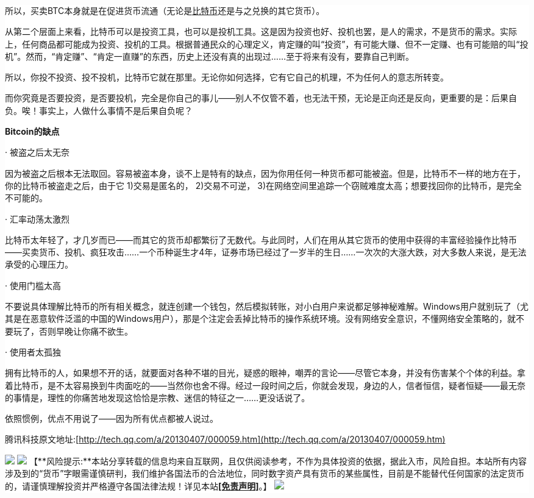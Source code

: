 所以，买卖BTC本身就是在促进货币流通（无论是[比特币](https://www.baidu.com/s?ie=utf-8&f=3&rsv_bp=1&rsv_idx=1&tn=baidu&wd=%E6%B5%B7%E5%B3%A1%E6%95%B0%E5%AD%97%E8%B5%84%E4%BA%A7%E4%BF%A1%E6%81%AF%E7%BD%91&fenlei=256&oq=%25E6%25B5%25B7%25E5%25B3%25A1%25E6%2595%25B0%25E5%25AD%2597%25E8%25B5%2584%25E4%25BA%25A7% "比特币是一种新型的P2P网络虚拟币,值得您拥有!")还是与之兑换的其它货币）。

从第二个层面上来看，比特币可以是投资工具，也可以是投机工具。这是因为投资也好、投机也罢，是人的需求，不是货币的需求。实际上，任何商品都可能成为投资、投机的工具。根据普通民众的心理定义，肯定赚的叫“投资”，有可能大赚、但不一定赚、也有可能赔的叫“投机”。然而，“肯定赚”、“肯定一直赚”的东西，历史上还没有真的出现过……至于将来有没有，要靠自己判断。

所以，你投不投资、投不投机，比特币它就在那里。无论你如何选择，它有它自己的机理，不为任何人的意志所转变。

而你究竟是否要投资，是否要投机，完全是你自己的事儿——别人不仅管不着，也无法干预，无论是正向还是反向，更重要的是：后果自负。唉！事实上，人做什么事情不是后果自负呢？

**Bitcoin的缺点**

· 被盗之后太无奈

因为被盗之后根本无法取回。容易被盗本身，谈不上是特有的缺点，因为你用任何一种货币都可能被盗。但是，比特币不一样的地方在于，你的比特币被盗走之后，由于它 1)交易是匿名的， 2)交易不可逆， 3)在网络空间里追踪一个窃贼难度太高；想要找回你的比特币，是完全不可能的。

· 汇率动荡太激烈

比特币太年轻了，才几岁而已——而其它的货币却都繁衍了无数代。与此同时，人们在用从其它货币的使用中获得的丰富经验操作比特币——买卖货币、投机、疯狂攻击……一个币种诞生才4年，证券市场已经过了一岁半的生日……一次次的大涨大跌，对大多数人来说，是无法承受的心理压力。

· 使用门槛太高

不要说具体理解比特币的所有相关概念，就连创建一个钱包，然后模拟转账，对小白用户来说都足够神秘难解。Windows用户就别玩了（尤其是在恶意软件泛滥的中国的Windows用户），那是个注定会丢掉比特币的操作系统环境。没有网络安全意识，不懂网络安全策略的，就不要玩了，否则早晚让你痛不欲生。

· 使用者太孤独

拥有比特币的人，如果想不开的话，就要面对各种不堪的目光，疑惑的眼神，嘲弄的言论——尽管它本身，并没有伤害某个个体的利益。拿着比特币，是不太容易换到牛肉面吃的——当然你也舍不得。经过一段时间之后，你就会发现，身边的人，信者恒信，疑者恒疑——最无奈的事情是，理性的你痛苦地发现这恰恰是宗教、迷信的特征之一……更没话说了。

依照惯例，优点不用说了——因为所有优点都被人说过。

腾讯科技原文地址:[http://tech.qq.com/a/20130407/000059.htm](http://tech.qq.com/a/20130407/000059.htm)

![](http://hxtop.com/UpFile/border.jpg) [![](http://hxtop.com/Skins/2009/Images/ip.gif)](http://hxtop.com/plug/rss/) 【**风险提示:**本站分享转载的信息均来自互联网，且仅供阅读参考，不作为具体投资的依据，据此入市，风险自担。本站所有内容涉及到的“货币”字眼需谨慎研判，我们维护各国法币的合法地位，同时数字资产具有货币的某些属性，目前是不能替代任何国家的法定货币的，请谨慎理解投资并严格遵守各国法律法规！详见本站[**\[免责声明\]**](http://hxtop.com/law.html)。】 ![](http://hxtop.com/UpFile/border.jpg)
